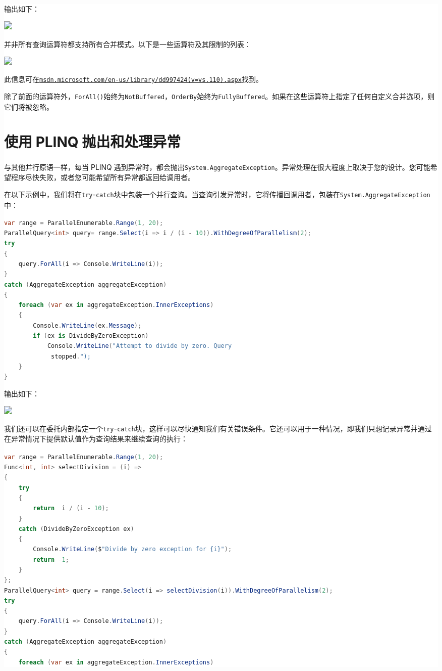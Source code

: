 输出如下：

![](https://github.com/OpenDocCN/freelearn-csharp-zh/raw/master/docs/hsn-prl-prog-cs8-dncore3/img/3438d1bb-7fa1-4d8a-b73f-7bb47658899f.png)

并非所有查询运算符都支持所有合并模式。以下是一些运算符及其限制的列表：

![](https://github.com/OpenDocCN/freelearn-csharp-zh/raw/master/docs/hsn-prl-prog-cs8-dncore3/img/e4778fae-b79c-4ac2-9f71-ae424eea9626.png)

此信息可在[`msdn.microsoft.com/en-us/library/dd997424(v=vs.110).aspx`](http://msdn.microsoft.com/en-us/library/dd997424(v=vs.110).aspx)找到。

除了前面的运算符外，`ForAll()`始终为`NotBuffered`，`OrderBy`始终为`FullyBuffered`。如果在这些运算符上指定了任何自定义合并选项，则它们将被忽略。

# 使用 PLINQ 抛出和处理异常

与其他并行原语一样，每当 PLINQ 遇到异常时，都会抛出`System.AggregateException`。异常处理在很大程度上取决于您的设计。您可能希望程序尽快失败，或者您可能希望所有异常都返回给调用者。

在以下示例中，我们将在`try`-`catch`块中包装一个并行查询。当查询引发异常时，它将传播回调用者，包装在`System.AggregateException`中：

```cs
var range = ParallelEnumerable.Range(1, 20);
ParallelQuery<int> query= range.Select(i => i / (i - 10)).WithDegreeOfParallelism(2);
try
{
    query.ForAll(i => Console.WriteLine(i));
}
catch (AggregateException aggregateException)
{
    foreach (var ex in aggregateException.InnerExceptions)
    {
        Console.WriteLine(ex.Message);
        if (ex is DivideByZeroException)
            Console.WriteLine("Attempt to divide by zero. Query 
             stopped.");
    }
}
```

输出如下：

![](https://github.com/OpenDocCN/freelearn-csharp-zh/raw/master/docs/hsn-prl-prog-cs8-dncore3/img/c8c67d50-21a0-4685-a992-5ed7d2be1a04.png)

我们还可以在委托内部指定一个`try`-`catch`块，这样可以尽快通知我们有关错误条件。它还可以用于一种情况，即我们只想记录异常并通过在异常情况下提供默认值作为查询结果来继续查询的执行：

```cs
var range = ParallelEnumerable.Range(1, 20);
Func<int, int> selectDivision = (i) =>
{
    try
    {
        return  i / (i - 10);
    }
    catch (DivideByZeroException ex)
    {
        Console.WriteLine($"Divide by zero exception for {i}");
        return -1;
    }
};
ParallelQuery<int> query = range.Select(i => selectDivision(i)).WithDegreeOfParallelism(2);
try
{
    query.ForAll(i => Console.WriteLine(i));
}
catch (AggregateException aggregateException)
{
    foreach (var ex in aggregateException.InnerExceptions)
```